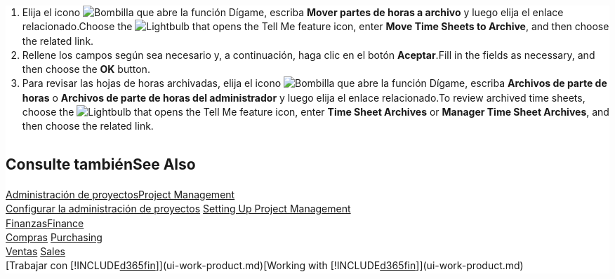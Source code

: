 1. <span data-ttu-id="9e4c1-231">Elija el icono ![Bombilla que abre la función Dígame](media/ui-search/search_small.png "Dígame qué desea hacer"), escriba **Mover partes de horas a archivo** y luego elija el enlace relacionado.</span><span class="sxs-lookup"><span data-stu-id="9e4c1-231">Choose the ![Lightbulb that opens the Tell Me feature](media/ui-search/search_small.png "Tell me what you want to do") icon, enter **Move Time Sheets to Archive**, and then choose the related link.</span></span>  
2. <span data-ttu-id="9e4c1-232">Rellene los campos según sea necesario y, a continuación, haga clic en el botón **Aceptar**.</span><span class="sxs-lookup"><span data-stu-id="9e4c1-232">Fill in the fields as necessary, and then choose the **OK** button.</span></span>  
3. <span data-ttu-id="9e4c1-233">Para revisar las hojas de horas archivadas, elija el icono ![Bombilla que abre la función Dígame](media/ui-search/search_small.png "Dígame qué desea hacer"), escriba **Archivos de parte de horas** o **Archivos de parte de horas del administrador** y luego elija el enlace relacionado.</span><span class="sxs-lookup"><span data-stu-id="9e4c1-233">To review archived time sheets, choose the ![Lightbulb that opens the Tell Me feature](media/ui-search/search_small.png "Tell me what you want to do") icon, enter **Time Sheet Archives** or **Manager Time Sheet Archives**, and then choose the related link.</span></span>

## <a name="see-also"></a><span data-ttu-id="9e4c1-234">Consulte también</span><span class="sxs-lookup"><span data-stu-id="9e4c1-234">See Also</span></span>
[<span data-ttu-id="9e4c1-235">Administración de proyectos</span><span class="sxs-lookup"><span data-stu-id="9e4c1-235">Project Management</span></span>](projects-manage-projects.md)  
<span data-ttu-id="9e4c1-236">[Configurar la administración de proyectos](projects-setup-projects.md)  </span><span class="sxs-lookup"><span data-stu-id="9e4c1-236">[Setting Up Project Management](projects-setup-projects.md)  </span></span>  
[<span data-ttu-id="9e4c1-237">Finanzas</span><span class="sxs-lookup"><span data-stu-id="9e4c1-237">Finance</span></span>](finance.md)  
<span data-ttu-id="9e4c1-238">[Compras](purchasing-manage-purchasing.md)       </span><span class="sxs-lookup"><span data-stu-id="9e4c1-238">[Purchasing](purchasing-manage-purchasing.md)       </span></span>  
<span data-ttu-id="9e4c1-239">[Ventas](sales-manage-sales.md)   </span><span class="sxs-lookup"><span data-stu-id="9e4c1-239">[Sales](sales-manage-sales.md)   </span></span>  
<span data-ttu-id="9e4c1-240">[Trabajar con [!INCLUDE[d365fin](includes/d365fin_md.md)]](ui-work-product.md)</span><span class="sxs-lookup"><span data-stu-id="9e4c1-240">[Working with [!INCLUDE[d365fin](includes/d365fin_md.md)]](ui-work-product.md)</span></span>  
